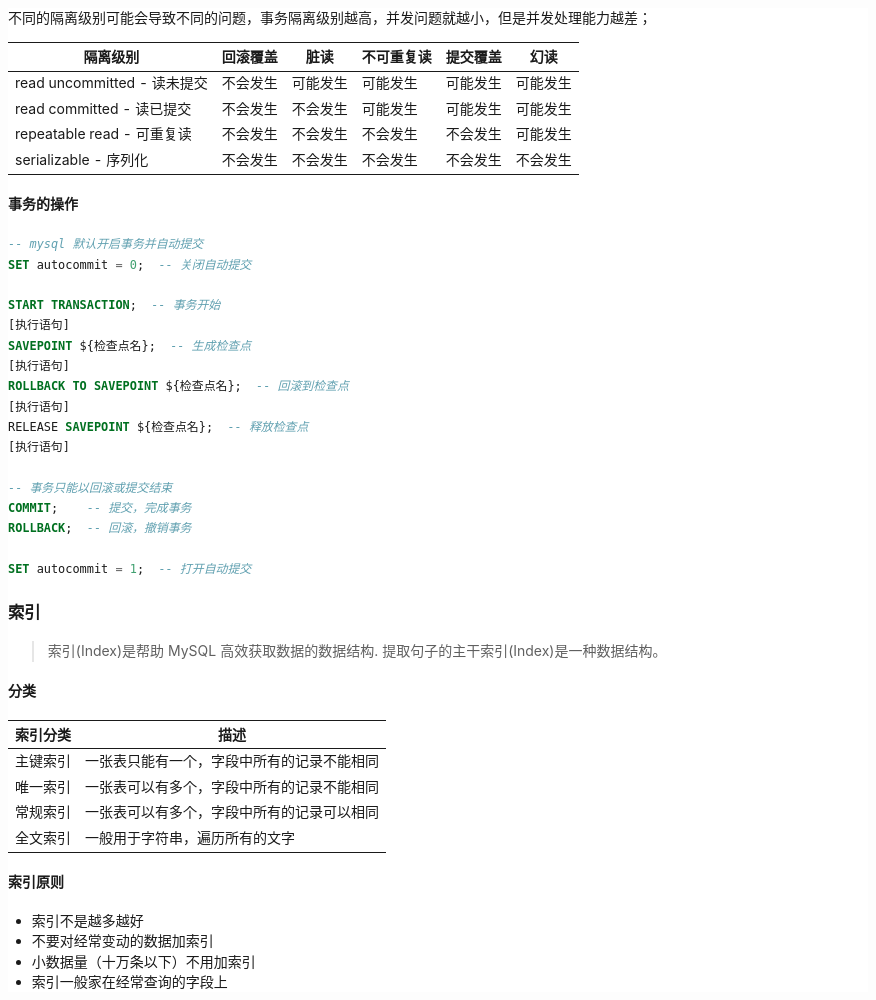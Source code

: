 不同的隔离级别可能会导致不同的问题，事务隔离级别越高，并发问题就越小，但是并发处理能力越差；

| 隔离级别                    | 回滚覆盖 | 脏读     | 不可重复读 | 提交覆盖 | 幻读     |
| --------------------------- | -------- | -------- | ---------- | -------- | -------- |
| read uncommitted - 读未提交 | 不会发生 | 可能发生 | 可能发生   | 可能发生 | 可能发生 |
| read committed - 读已提交   | 不会发生 | 不会发生 | 可能发生   | 可能发生 | 可能发生 |
| repeatable read - 可重复读  | 不会发生 | 不会发生 | 不会发生   | 不会发生 | 可能发生 |
| serializable - 序列化       | 不会发生 | 不会发生 | 不会发生   | 不会发生 | 不会发生 |

#### 事务的操作

```sql
-- mysql 默认开启事务并自动提交
SET autocommit = 0;  -- 关闭自动提交

START TRANSACTION;  -- 事务开始
[执行语句]
SAVEPOINT ${检查点名};  -- 生成检查点
[执行语句]
ROLLBACK TO SAVEPOINT ${检查点名};  -- 回滚到检查点
[执行语句]
RELEASE SAVEPOINT ${检查点名};  -- 释放检查点
[执行语句]

-- 事务只能以回滚或提交结束
COMMIT;    -- 提交，完成事务
ROLLBACK;  -- 回滚，撤销事务

SET autocommit = 1;  -- 打开自动提交
```

### 索引

> 索引(Index)是帮助 MySQL 高效获取数据的数据结构.
> 提取句子的主干索引(Index)是一种数据结构。

#### 分类

| 索引分类 | 描述                                       |
| -------- | ------------------------------------------ |
| 主键索引 | 一张表只能有一个，字段中所有的记录不能相同 |
| 唯一索引 | 一张表可以有多个，字段中所有的记录不能相同 |
| 常规索引 | 一张表可以有多个，字段中所有的记录可以相同 |
| 全文索引 | 一般用于字符串，遍历所有的文字             |

#### 索引原则

- 索引不是越多越好
- 不要对经常变动的数据加索引
- 小数据量（十万条以下）不用加索引
- 索引一般家在经常查询的字段上
